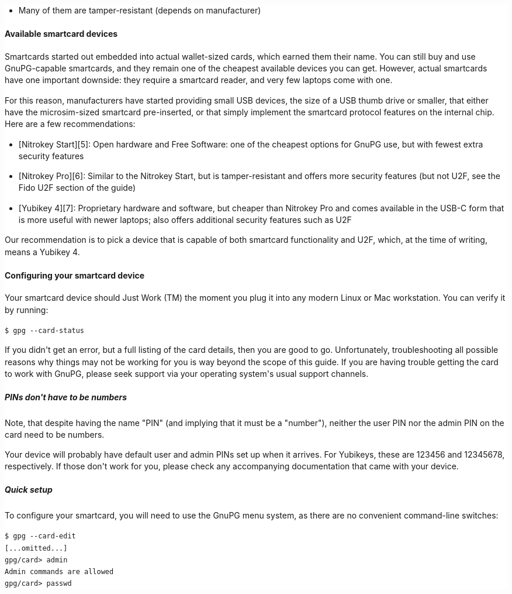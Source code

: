   * Many of them are tamper-resistant (depends on manufacturer)




#### Available smartcard devices

Smartcards started out embedded into actual wallet-sized cards, which earned them their name. You can still buy and use GnuPG-capable smartcards, and they remain one of the cheapest available devices you can get. However, actual smartcards have one important downside: they require a smartcard reader, and very few laptops come with one.

For this reason, manufacturers have started providing small USB devices, the size of a USB thumb drive or smaller, that either have the microsim-sized smartcard pre-inserted, or that simply implement the smartcard protocol features on the internal chip. Here are a few recommendations:

  * [Nitrokey Start][5]: Open hardware and Free Software: one of the cheapest options for GnuPG use, but with fewest extra security features

  * [Nitrokey Pro][6]: Similar to the Nitrokey Start, but is tamper-resistant and offers more security features (but not U2F, see the Fido U2F section of the guide)

  * [Yubikey 4][7]: Proprietary hardware and software, but cheaper than Nitrokey Pro and comes available in the USB-C form that is more useful with newer laptops; also offers additional security features such as U2F




Our recommendation is to pick a device that is capable of both smartcard functionality and U2F, which, at the time of writing, means a Yubikey 4.

#### Configuring your smartcard device

Your smartcard device should Just Work (TM) the moment you plug it into any modern Linux or Mac workstation. You can verify it by running:
```
$ gpg --card-status

```

If you didn't get an error, but a full listing of the card details, then you are good to go. Unfortunately, troubleshooting all possible reasons why things may not be working for you is way beyond the scope of this guide. If you are having trouble getting the card to work with GnuPG, please seek support via your operating system's usual support channels.

##### PINs don't have to be numbers

Note, that despite having the name "PIN" (and implying that it must be a "number"), neither the user PIN nor the admin PIN on the card need to be numbers.

Your device will probably have default user and admin PINs set up when it arrives. For Yubikeys, these are 123456 and 12345678, respectively. If those don't work for you, please check any accompanying documentation that came with your device.

##### Quick setup

To configure your smartcard, you will need to use the GnuPG menu system, as there are no convenient command-line switches:
```
$ gpg --card-edit
[...omitted...]
gpg/card> admin
Admin commands are allowed
gpg/card> passwd

```
